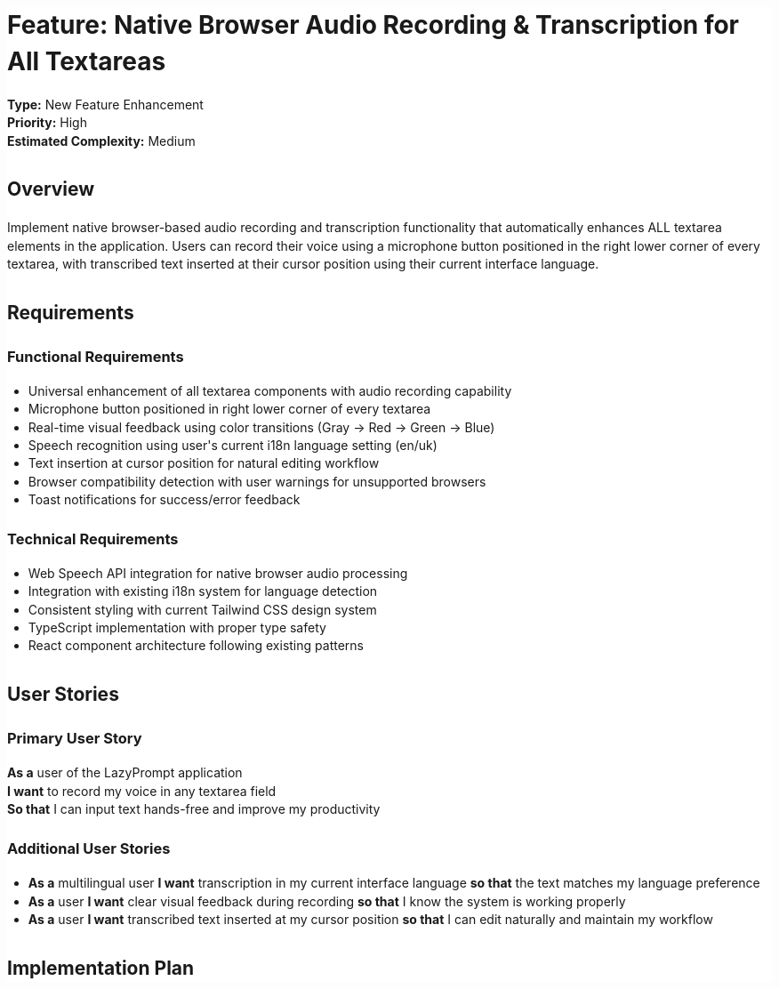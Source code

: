 # Feature: Native Browser Audio Recording & Transcription for All Textareas

**Type:** New Feature Enhancement  
**Priority:** High  
**Estimated Complexity:** Medium

## Overview
Implement native browser-based audio recording and transcription functionality that automatically enhances ALL textarea elements in the application. Users can record their voice using a microphone button positioned in the right lower corner of every textarea, with transcribed text inserted at their cursor position using their current interface language.

## Requirements

### Functional Requirements
- Universal enhancement of all textarea components with audio recording capability
- Microphone button positioned in right lower corner of every textarea
- Real-time visual feedback using color transitions (Gray → Red → Green → Blue)
- Speech recognition using user's current i18n language setting (en/uk)
- Text insertion at cursor position for natural editing workflow
- Browser compatibility detection with user warnings for unsupported browsers
- Toast notifications for success/error feedback

### Technical Requirements  
- Web Speech API integration for native browser audio processing
- Integration with existing i18n system for language detection
- Consistent styling with current Tailwind CSS design system
- TypeScript implementation with proper type safety
- React component architecture following existing patterns

## User Stories

### Primary User Story
**As a** user of the LazyPrompt application  
**I want** to record my voice in any textarea field  
**So that** I can input text hands-free and improve my productivity

### Additional User Stories
- **As a** multilingual user **I want** transcription in my current interface language **so that** the text matches my language preference
- **As a** user **I want** clear visual feedback during recording **so that** I know the system is working properly
- **As a** user **I want** transcribed text inserted at my cursor position **so that** I can edit naturally and maintain my workflow

## Implementation Plan
